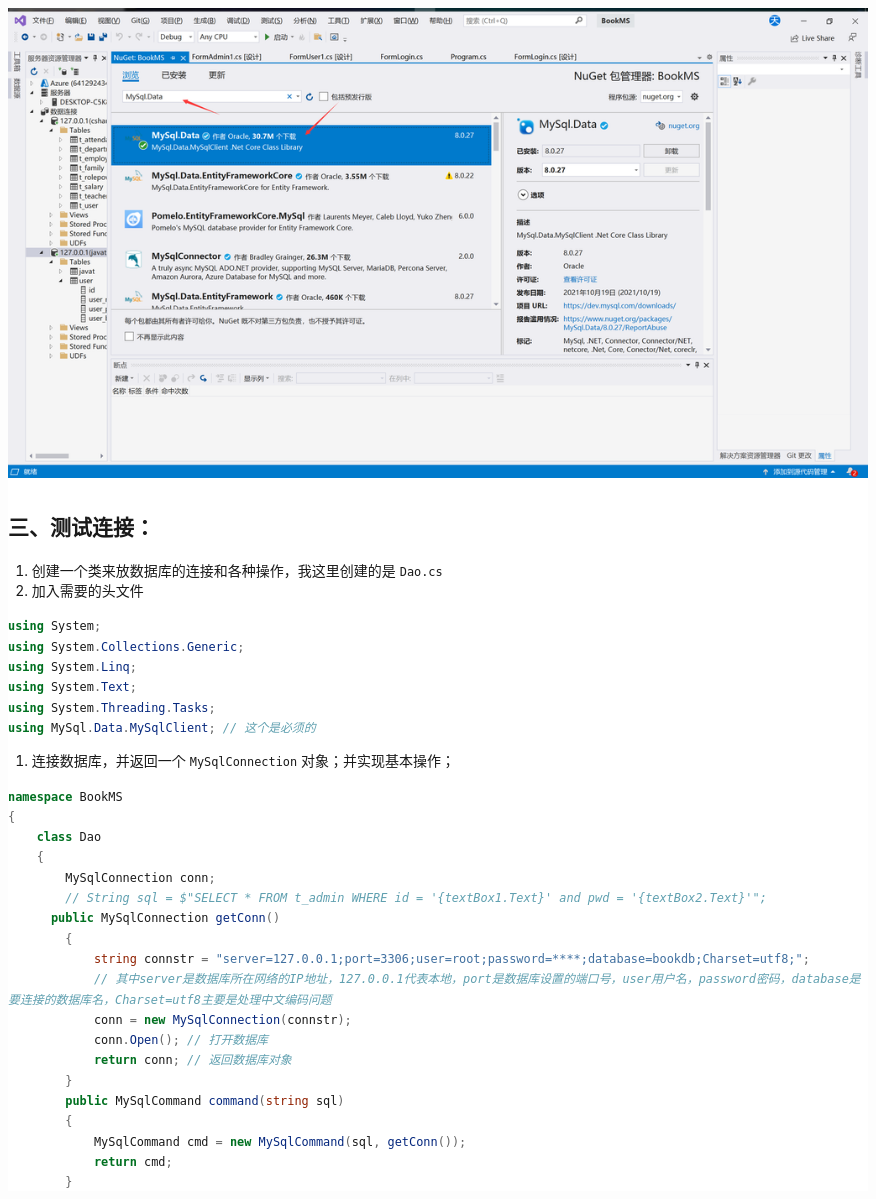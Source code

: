 ![img](./Mysql连接.assets/20211120153743.png)

## **三、测试连接：**

1. 创建一个类来放数据库的连接和各种操作，我这里创建的是 `Dao.cs`
2. 加入需要的头文件

```C#
using System;
using System.Collections.Generic;
using System.Linq;
using System.Text;
using System.Threading.Tasks;
using MySql.Data.MySqlClient; // 这个是必须的
```

1. 连接数据库，并返回一个 `MySqlConnection` 对象；并实现基本操作；

```C#
namespace BookMS
{
    class Dao
    {
        MySqlConnection conn;
        // String sql = $"SELECT * FROM t_admin WHERE id = '{textBox1.Text}' and pwd = '{textBox2.Text}'";
      public MySqlConnection getConn()
        {
            string connstr = "server=127.0.0.1;port=3306;user=root;password=****;database=bookdb;Charset=utf8;";
          	// 其中server是数据库所在网络的IP地址，127.0.0.1代表本地，port是数据库设置的端口号，user用户名，password密码，database是要连接的数据库名，Charset=utf8主要是处理中文编码问题
            conn = new MySqlConnection(connstr);
            conn.Open(); // 打开数据库
            return conn; // 返回数据库对象
        }
        public MySqlCommand command(string sql)
        {
            MySqlCommand cmd = new MySqlCommand(sql, getConn());
            return cmd;
        }
```